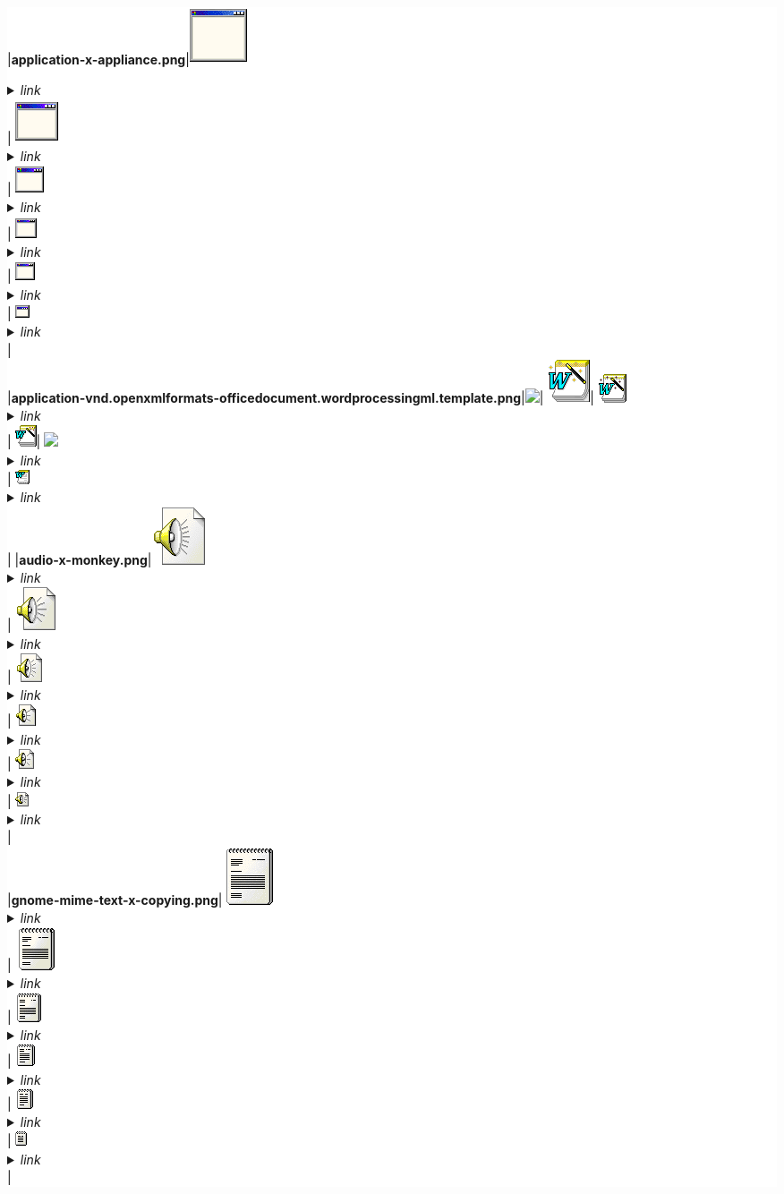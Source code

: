 |**application-x-appliance.png**|![](64/application-x-executable.png)<details><summary>*link*</summary></details>|	![](48/application-x-executable.png)<details><summary>*link*</summary></details>|	![](32/application-x-executable.png)<details><summary>*link*</summary></details>|	![](24/application-x-executable.png)<details><summary>*link*</summary></details>|	![](22/application-x-executable.png)<details><summary>*link*</summary></details>|	![](16/application-x-executable.png)<details><summary>*link*</summary></details>|	
|**application-vnd.openxmlformats-officedocument.wordprocessingml.template.png**|![](64/application-vnd.openxmlformats-officedocument.wordprocessingml.template.png)|	![](48/application-vnd.openxmlformats-officedocument.wordprocessingml.template.png)|	![](32/x-office-document-template.png)<details><summary>*link*</summary></details>|	![](24/application-vnd.openxmlformats-officedocument.wordprocessingml.template.png)|	![](22/x-office-document-template.png)<details><summary>*link*</summary></details>|	![](16/x-office-document-template.png)<details><summary>*link*</summary></details>|	
|**audio-x-monkey.png**|![](64/audio-x-generic.png)<details><summary>*link*</summary></details>|	![](48/audio-x-generic.png)<details><summary>*link*</summary></details>|	![](32/audio-x-generic.png)<details><summary>*link*</summary></details>|	![](24/audio-x-generic.png)<details><summary>*link*</summary></details>|	![](22/audio-x-generic.png)<details><summary>*link*</summary></details>|	![](16/audio-x-generic.png)<details><summary>*link*</summary></details>|	
|**gnome-mime-text-x-copying.png**|![](64/text-x-generic.png)<details><summary>*link*</summary></details>|	![](48/text-x-generic.png)<details><summary>*link*</summary></details>|	![](32/text-x-generic.png)<details><summary>*link*</summary></details>|	![](24/text-x-generic.png)<details><summary>*link*</summary></details>|	![](22/text-x-generic.png)<details><summary>*link*</summary></details>|	![](16/text-x-generic.png)<details><summary>*link*</summary></details>|	